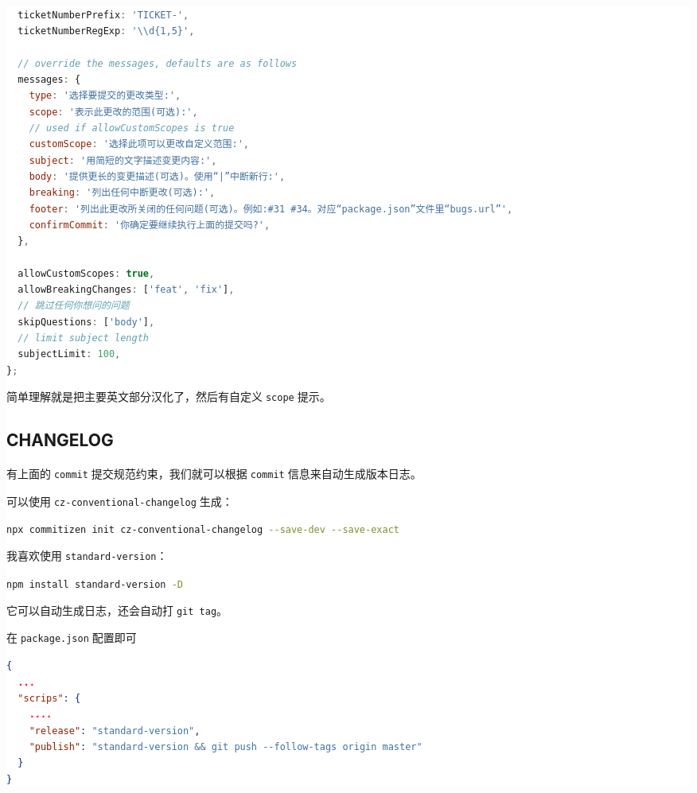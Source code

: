 ```js
  ticketNumberPrefix: 'TICKET-',
  ticketNumberRegExp: '\\d{1,5}',

  // override the messages, defaults are as follows
  messages: {
    type: '选择要提交的更改类型:',
    scope: '表示此更改的范围(可选):',
    // used if allowCustomScopes is true
    customScope: '选择此项可以更改自定义范围:',
    subject: '用简短的文字描述变更内容:',
    body: '提供更长的变更描述(可选)。使用“|”中断新行:',
    breaking: '列出任何中断更改(可选):',
    footer: '列出此更改所关闭的任何问题(可选)。例如:#31 #34。对应“package.json”文件里“bugs.url”',
    confirmCommit: '你确定要继续执行上面的提交吗?',
  },

  allowCustomScopes: true,
  allowBreakingChanges: ['feat', 'fix'],
  // 跳过任何你想问的问题
  skipQuestions: ['body'],
  // limit subject length
  subjectLimit: 100,
};
```

简单理解就是把主要英文部分汉化了，然后有自定义 `scope` 提示。

## CHANGELOG

有上面的 `commit` 提交规范约束，我们就可以根据 `commit` 信息来自动生成版本日志。

可以使用 `cz-conventional-changelog` 生成：

```bash
npx commitizen init cz-conventional-changelog --save-dev --save-exact
```

我喜欢使用 `standard-version`：

```bash
npm install standard-version -D
```

它可以自动生成日志，还会自动打 `git tag`。

在 `package.json` 配置即可

```json
{
  ...
  "scrips": {
    ....
    "release": "standard-version",
    "publish": "standard-version && git push --follow-tags origin master"
  }
}
```
